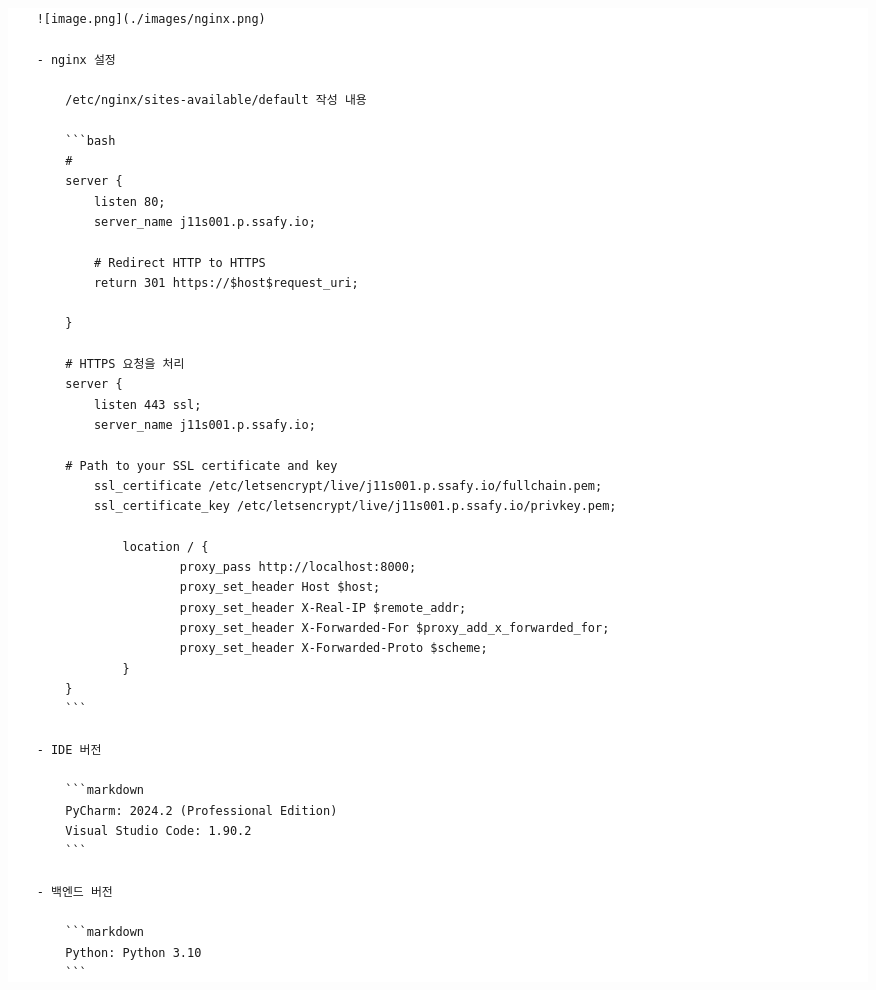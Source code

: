         ![image.png](./images/nginx.png)
        
        - nginx 설정
            
            /etc/nginx/sites-available/default 작성 내용
            
            ```bash
            #
            server {
                listen 80;
                server_name j11s001.p.ssafy.io;
            
                # Redirect HTTP to HTTPS
                return 301 https://$host$request_uri;
            
            }
            
            # HTTPS 요청을 처리
            server {
                listen 443 ssl;
                server_name j11s001.p.ssafy.io;
            
            # Path to your SSL certificate and key
                ssl_certificate /etc/letsencrypt/live/j11s001.p.ssafy.io/fullchain.pem;
                ssl_certificate_key /etc/letsencrypt/live/j11s001.p.ssafy.io/privkey.pem;
            
                    location / {
                            proxy_pass http://localhost:8000;
                            proxy_set_header Host $host;
                            proxy_set_header X-Real-IP $remote_addr;
                            proxy_set_header X-Forwarded-For $proxy_add_x_forwarded_for;
                            proxy_set_header X-Forwarded-Proto $scheme;
                    }
            }
            ```
            
        - IDE 버전
            
            ```markdown
            PyCharm: 2024.2 (Professional Edition)
            Visual Studio Code: 1.90.2
            ```
            
        - 백엔드 버전
            
            ```markdown
            Python: Python 3.10
            ```
            